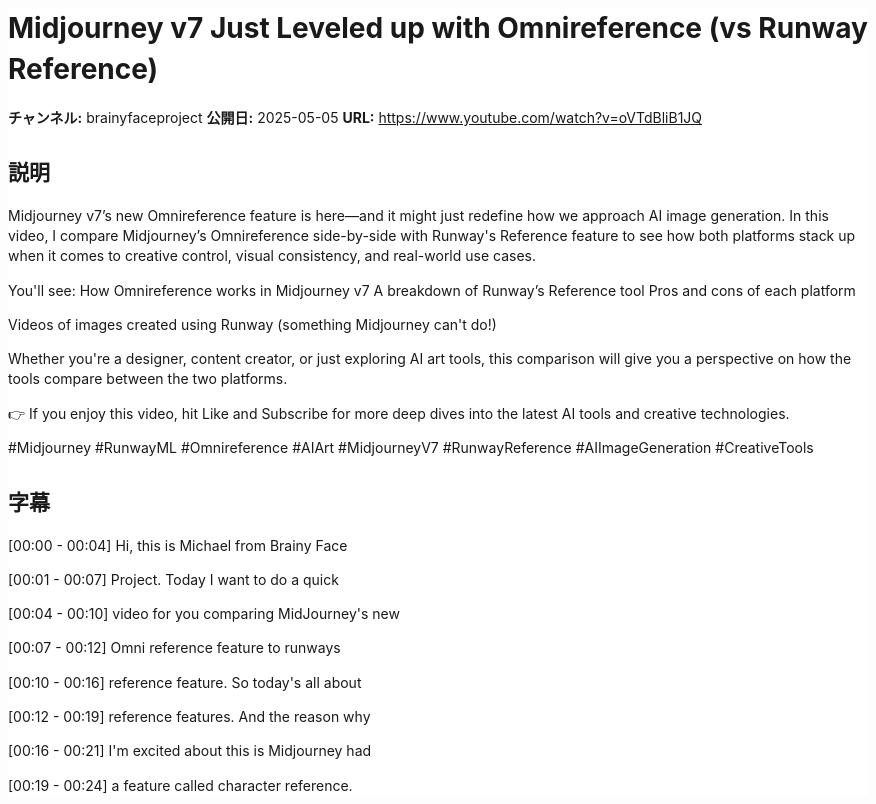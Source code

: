 
# Midjourney v7 Just Leveled up with Omnireference (vs Runway Reference)

**チャンネル:** brainyfaceproject
**公開日:** 2025-05-05
**URL:** https://www.youtube.com/watch?v=oVTdBliB1JQ

## 説明

Midjourney v7’s new Omnireference feature is here—and it might just redefine how we approach AI image generation. In this video, I compare Midjourney’s Omnireference side-by-side with Runway's Reference feature to see how both platforms stack up when it comes to creative control, visual consistency, and real-world use cases.

You'll see:
How Omnireference works in Midjourney v7
A breakdown of Runway’s Reference tool
Pros and cons of each platform

Videos of images created using Runway (something Midjourney can't do!)

Whether you're a designer, content creator, or just exploring AI art tools, this comparison will give you a perspective on how the tools compare between the two platforms.

👉 If you enjoy this video, hit Like and Subscribe for more deep dives into the latest AI tools and creative technologies.

#Midjourney #RunwayML #Omnireference #AIArt #MidjourneyV7 #RunwayReference #AIImageGeneration #CreativeTools

## 字幕

[00:00 - 00:04]
Hi, this is Michael from Brainy Face

[00:01 - 00:07]
Project. Today I want to do a quick

[00:04 - 00:10]
video for you comparing MidJourney's new

[00:07 - 00:12]
Omni reference feature to runways

[00:10 - 00:16]
reference feature. So today's all about

[00:12 - 00:19]
reference features. And the reason why

[00:16 - 00:21]
I'm excited about this is Midjourney had

[00:19 - 00:24]
a feature called character reference.
